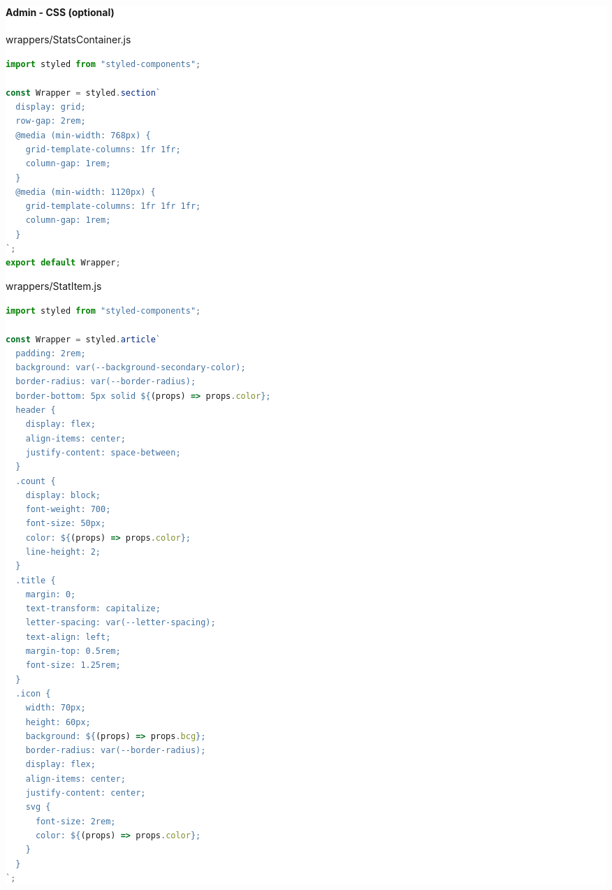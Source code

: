 #### Admin - CSS (optional)

wrappers/StatsContainer.js

```js
import styled from "styled-components";

const Wrapper = styled.section`
  display: grid;
  row-gap: 2rem;
  @media (min-width: 768px) {
    grid-template-columns: 1fr 1fr;
    column-gap: 1rem;
  }
  @media (min-width: 1120px) {
    grid-template-columns: 1fr 1fr 1fr;
    column-gap: 1rem;
  }
`;
export default Wrapper;
```

wrappers/StatItem.js

```js
import styled from "styled-components";

const Wrapper = styled.article`
  padding: 2rem;
  background: var(--background-secondary-color);
  border-radius: var(--border-radius);
  border-bottom: 5px solid ${(props) => props.color};
  header {
    display: flex;
    align-items: center;
    justify-content: space-between;
  }
  .count {
    display: block;
    font-weight: 700;
    font-size: 50px;
    color: ${(props) => props.color};
    line-height: 2;
  }
  .title {
    margin: 0;
    text-transform: capitalize;
    letter-spacing: var(--letter-spacing);
    text-align: left;
    margin-top: 0.5rem;
    font-size: 1.25rem;
  }
  .icon {
    width: 70px;
    height: 60px;
    background: ${(props) => props.bcg};
    border-radius: var(--border-radius);
    display: flex;
    align-items: center;
    justify-content: center;
    svg {
      font-size: 2rem;
      color: ${(props) => props.color};
    }
  }
`;
```